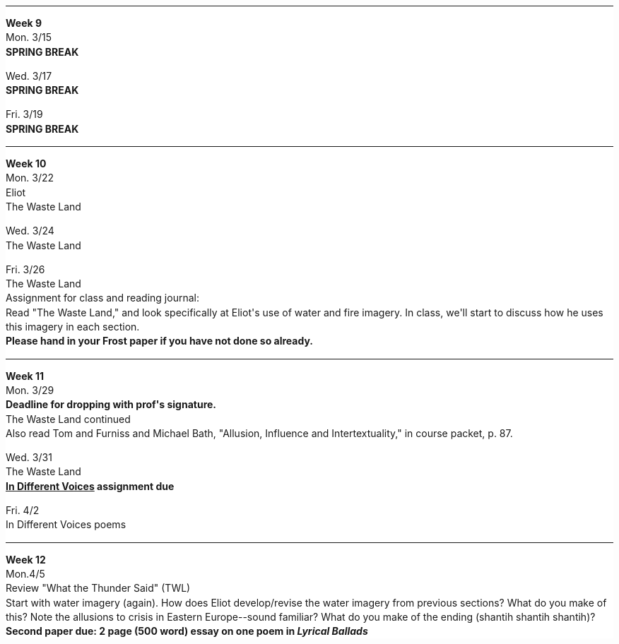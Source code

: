 * * *

**Week 9**  
Mon. 3/15  
**SPRING BREAK**  
  
Wed. 3/17  
**SPRING BREAK**  
  
Fri. 3/19  
**SPRING BREAK**  
  
  
  

* * *

**Week 10**  
Mon. 3/22  
Eliot  
The Waste Land  
  
Wed. 3/24  
The Waste Land  
  
Fri. 3/26  
The Waste Land  
Assignment for class and reading journal:  
Read "The Waste Land," and look specifically at Eliot's use of water and fire
imagery. In class, we'll start to discuss how he uses this imagery in each
section.  
**Please hand in your Frost paper if you have not done so already.**  

* * *

**Week 11**  
Mon. 3/29  
**Deadline for dropping with prof's signature.**  
The Waste Land continued  
Also read Tom and Furniss and Michael Bath, "Allusion, Influence and
Intertextuality," in course packet, p. 87.  
  
Wed. 3/31  
The Waste Land  
**[In Different Voices](assignments/indiffvoices.html) assignment due**  
  
Fri. 4/2  
In Different Voices poems  
  

* * *

**Week 12**  
Mon.4/5  
Review "What the Thunder Said" (TWL)  
Start with water imagery (again). How does Eliot develop/revise the water
imagery from previous sections? What do you make of this? Note the allusions
to crisis in Eastern Europe--sound familiar? What do you make of the ending
(shantih shantih shantih)?  
**Second paper due: 2 page (500 word) essay on one poem in _Lyrical Ballads_**  
  